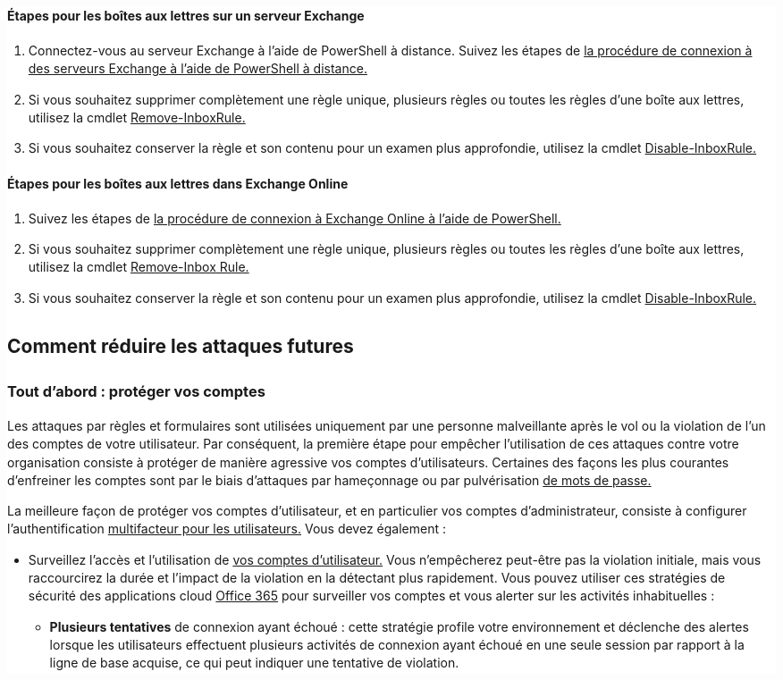 #### <a name="steps-for-mailboxes-that-are-on-an-exchange-server"></a>Étapes pour les boîtes aux lettres sur un serveur Exchange

1. Connectez-vous au serveur Exchange à l’aide de PowerShell à distance. Suivez les étapes de [la procédure de connexion à des serveurs Exchange à l’aide de PowerShell à distance.](/powershell/exchange/connect-to-exchange-servers-using-remote-powershell)

2. Si vous souhaitez supprimer complètement une règle unique, plusieurs règles ou toutes les règles d’une boîte aux lettres, utilisez la cmdlet [Remove-InboxRule.](/powershell/module/exchange/Remove-InboxRule)

3. Si vous souhaitez conserver la règle et son contenu pour un examen plus approfondie, utilisez la cmdlet [Disable-InboxRule.](/powershell/module/exchange/disable-inboxrule)

#### <a name="steps-for-mailboxes-in-exchange-online"></a>Étapes pour les boîtes aux lettres dans Exchange Online

1. Suivez les étapes de [la procédure de connexion à Exchange Online à l’aide de PowerShell.](/powershell/exchange/connect-to-exchange-online-powershell)

2. Si vous souhaitez supprimer complètement une règle unique, plusieurs règles ou toutes les règles d’une boîte aux lettres, utilisez la cmdlet [Remove-Inbox Rule.](/powershell/module/exchange/Remove-InboxRule)

3. Si vous souhaitez conserver la règle et son contenu pour un examen plus approfondie, utilisez la cmdlet [Disable-InboxRule.](/powershell/module/exchange/disable-inboxrule)

## <a name="how-to-minimize-future-attacks"></a>Comment réduire les attaques futures

### <a name="first-protect-your-accounts"></a>Tout d’abord : protéger vos comptes

Les attaques par règles et formulaires sont utilisées uniquement par une personne malveillante après le vol ou la violation de l’un des comptes de votre utilisateur. Par conséquent, la première étape pour empêcher l’utilisation de ces attaques contre votre organisation consiste à protéger de manière agressive vos comptes d’utilisateurs. Certaines des façons les plus courantes d’enfreiner les comptes sont par le biais d’attaques par hameçonnage ou par pulvérisation [de mots de passe.](https://www.microsoft.com/security/blog/2020/04/23/protecting-organization-password-spray-attacks/)

La meilleure façon de protéger vos comptes d’utilisateur, et en particulier vos comptes d’administrateur, consiste à configurer l’authentification [multifacteur pour les utilisateurs.](../../admin/security-and-compliance/set-up-multi-factor-authentication.md) Vous devez également :

- Surveillez l’accès et l’utilisation de [vos comptes d’utilisateur.](/azure/active-directory/active-directory-view-access-usage-reports) Vous n’empêcherez peut-être pas la violation initiale, mais vous raccourcirez la durée et l’impact de la violation en la détectant plus rapidement. Vous pouvez utiliser ces stratégies de sécurité des applications cloud [Office 365](/cloud-app-security/what-is-cloud-app-security) pour surveiller vos comptes et vous alerter sur les activités inhabituelles :

  - **Plusieurs tentatives** de connexion ayant échoué : cette stratégie profile votre environnement et déclenche des alertes lorsque les utilisateurs effectuent plusieurs activités de connexion ayant échoué en une seule session par rapport à la ligne de base acquise, ce qui peut indiquer une tentative de violation.
